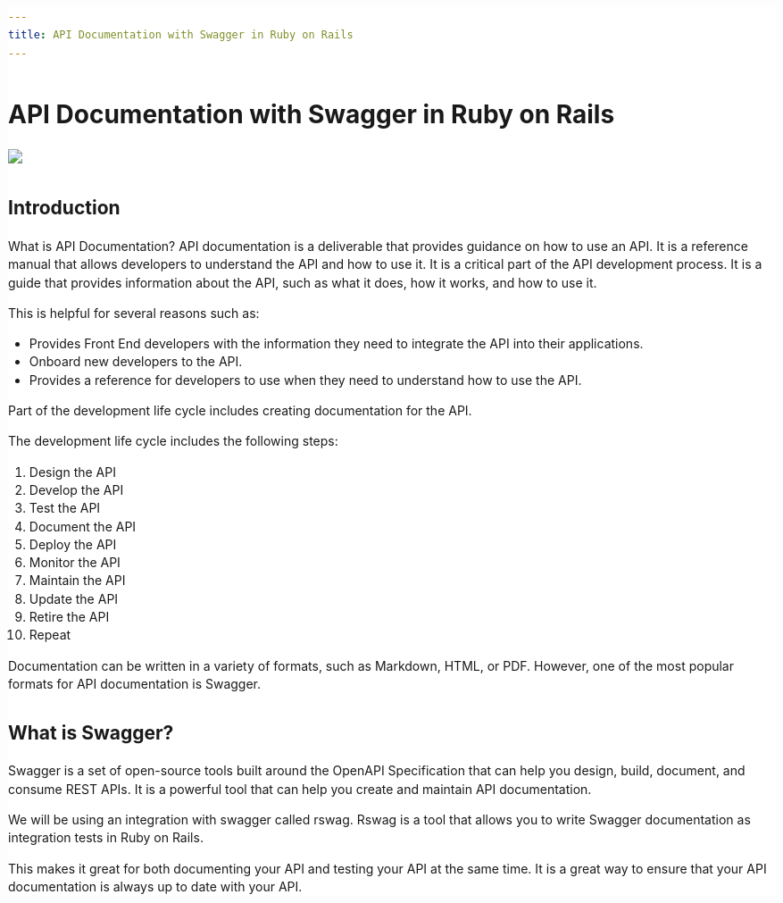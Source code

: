 ```yaml
---
title: API Documentation with Swagger in Ruby on Rails
---
```


# API Documentation with Swagger in Ruby on Rails

<img src="https://miro.medium.com/v2/resize:fit:800/1*8NlEgepIbuSTa_C5YyKa5w.jpeg" />

## Introduction

What is API Documentation? API documentation is a deliverable that provides guidance on how to use an API. It is a reference manual that allows developers to understand the API and how to use it. It is a critical part of the API development process. It is a guide that provides information about the API, such as what it does, how it works, and how to use it.

This is helpful for several reasons such as:

-   Provides Front End developers with the information they need to integrate the API into their applications.
-   Onboard new developers to the API.
-   Provides a reference for developers to use when they need to understand how to use the API.

Part of the development life cycle includes creating documentation for the API.

The development life cycle includes the following steps:

1. Design the API
2. Develop the API
3. Test the API
4. Document the API
5. Deploy the API
6. Monitor the API
7. Maintain the API
8. Update the API
9. Retire the API
10. Repeat

Documentation can be written in a variety of formats, such as Markdown, HTML, or PDF. However, one of the most popular formats for API documentation is Swagger.

## What is Swagger?

Swagger is a set of open-source tools built around the OpenAPI Specification that can help you design, build, document, and consume REST APIs. It is a powerful tool that can help you create and maintain API documentation.

We will be using an integration with swagger called rswag. Rswag is a tool that allows you to write Swagger documentation as integration tests in Ruby on Rails.

This makes it great for both documenting your API and testing your API at the same time. It is a great way to ensure that your API documentation is always up to date with your API.
